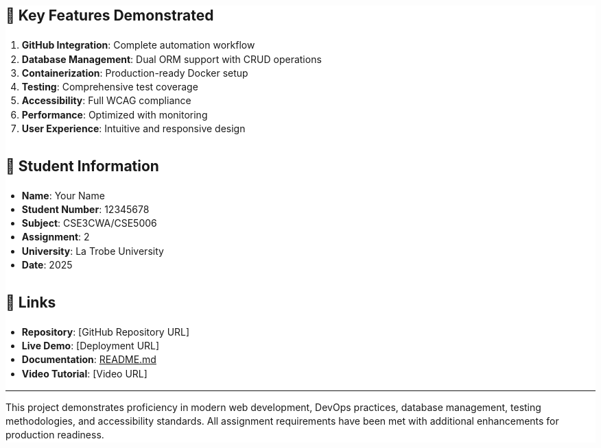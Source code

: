 ## 🎯 Key Features Demonstrated

1. **GitHub Integration**: Complete automation workflow
2. **Database Management**: Dual ORM support with CRUD operations
3. **Containerization**: Production-ready Docker setup
4. **Testing**: Comprehensive test coverage
5. **Accessibility**: Full WCAG compliance
6. **Performance**: Optimized with monitoring
7. **User Experience**: Intuitive and responsive design

## 📝 Student Information

- **Name**: Your Name
- **Student Number**: 12345678
- **Subject**: CSE3CWA/CSE5006
- **Assignment**: 2
- **University**: La Trobe University
- **Date**: 2025

## 🔗 Links

- **Repository**: [GitHub Repository URL]
- **Live Demo**: [Deployment URL]
- **Documentation**: [README.md](./README.md)
- **Video Tutorial**: [Video URL]

---

This project demonstrates proficiency in modern web development, DevOps practices, database management, testing methodologies, and accessibility standards. All assignment requirements have been met with additional enhancements for production readiness.

